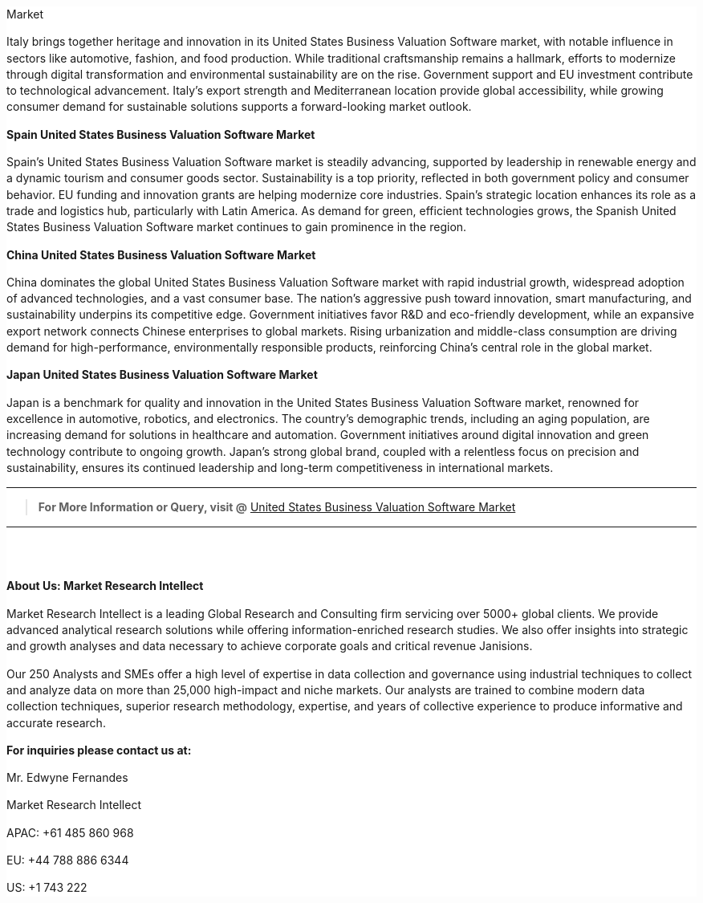 Market</strong></p><p class="" data-start="3840" data-end="4422">Italy brings together heritage and innovation in its United States Business Valuation Software market, with notable influence in sectors like automotive, fashion, and food production. While traditional craftsmanship remains a hallmark, efforts to modernize through digital transformation and environmental sustainability are on the rise. Government support and EU investment contribute to technological advancement. Italy&rsquo;s export strength and Mediterranean location provide global accessibility, while growing consumer demand for sustainable solutions supports a forward-looking market outlook.</p><p class="" data-start="4424" data-end="4975"><strong data-start="4424" data-end="4445">Spain United States Business Valuation Software Market</strong></p><p class="" data-start="4424" data-end="4975">Spain&rsquo;s United States Business Valuation Software market is steadily advancing, supported by leadership in renewable energy and a dynamic tourism and consumer goods sector. Sustainability is a top priority, reflected in both government policy and consumer behavior. EU funding and innovation grants are helping modernize core industries. Spain&rsquo;s strategic location enhances its role as a trade and logistics hub, particularly with Latin America. As demand for green, efficient technologies grows, the Spanish United States Business Valuation Software market continues to gain prominence in the region.</p><p class="" data-start="4977" data-end="5589"><strong data-start="4977" data-end="4998">China United States Business Valuation Software Market</strong></p><p class="" data-start="4977" data-end="5589">China dominates the global United States Business Valuation Software market with rapid industrial growth, widespread adoption of advanced technologies, and a vast consumer base. The nation&rsquo;s aggressive push toward innovation, smart manufacturing, and sustainability underpins its competitive edge. Government initiatives favor R&amp;D and eco-friendly development, while an expansive export network connects Chinese enterprises to global markets. Rising urbanization and middle-class consumption are driving demand for high-performance, environmentally responsible products, reinforcing China&rsquo;s central role in the global market.</p><p class="" data-start="5591" data-end="6162"><strong data-start="5591" data-end="5612">Japan United States Business Valuation Software Market</strong></p><p class="" data-start="5591" data-end="6162">Japan is a benchmark for quality and innovation in the United States Business Valuation Software market, renowned for excellence in automotive, robotics, and electronics. The country&rsquo;s demographic trends, including an aging population, are increasing demand for solutions in healthcare and automation. Government initiatives around digital innovation and green technology contribute to ongoing growth. Japan&rsquo;s strong global brand, coupled with a relentless focus on precision and sustainability, ensures its continued leadership and long-term competitiveness in international markets.</p><hr /><blockquote><p><span class="font-[700]"><strong>For More Information or Query, visit&nbsp;@</strong>&nbsp;</span><span class="font-[700]"><a href="https://www.marketresearchintellect.com/product/business-valuation-software-market/?utm_source=Linkedin&utm_medium=019" target="_blank" data-tracking-control-name="article-ssr-frontend-pulse_little-text-block" data-tracking-will-navigate="" data-test-link="">United States Business Valuation Software Market</a></span></p></blockquote><hr /><h3>&nbsp;</h3><p><strong><span class="font-[700]">About Us: Market Research Intellect</span></strong></p><p><span class="">Market Research Intellect is a leading Global Research and Consulting firm servicing over 5000+ global clients. We provide advanced analytical research solutions while offering information-enriched research studies.&nbsp;</span>We also offer insights into strategic and growth analyses and data necessary to achieve corporate goals and critical revenue Janisions.</p><p><span class="">Our 250 Analysts and SMEs offer a high level of expertise in data collection and governance using industrial techniques to collect and analyze data on more than 25,000 high-impact and niche markets. Our analysts are trained to combine modern data collection techniques, superior research methodology, expertise, and years of collective experience to produce informative and accurate research.</span></p><p><strong>For inquiries please contact us at:</strong></p><p>Mr. Edwyne Fernandes</p><p>Market Research Intellect</p><p>APAC: +61 485 860 968</p><p>EU: +44 788 886 6344</p><p>US: +1 743 222
